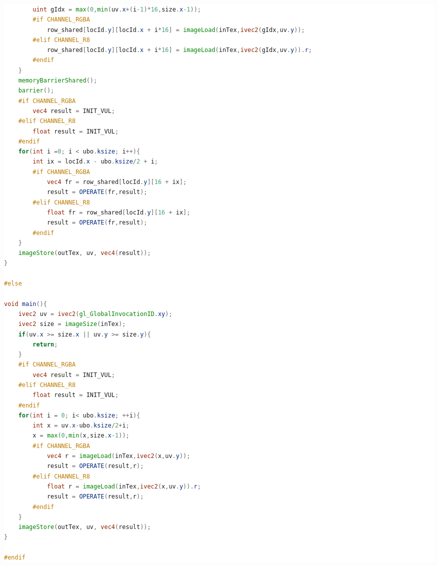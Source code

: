 ```glsl
        uint gIdx = max(0,min(uv.x+(i-1)*16,size.x-1));
        #if CHANNEL_RGBA
            row_shared[locId.y][locId.x + i*16] = imageLoad(inTex,ivec2(gIdx,uv.y));
        #elif CHANNEL_R8
            row_shared[locId.y][locId.x + i*16] = imageLoad(inTex,ivec2(gIdx,uv.y)).r;
        #endif   
    }
    memoryBarrierShared();
	barrier();
    #if CHANNEL_RGBA
        vec4 result = INIT_VUL;
    #elif CHANNEL_R8
        float result = INIT_VUL;
    #endif
    for(int i =0; i < ubo.ksize; i++){
        int ix = locId.x - ubo.ksize/2 + i;
        #if CHANNEL_RGBA
            vec4 fr = row_shared[locId.y][16 + ix];
            result = OPERATE(fr,result);
        #elif CHANNEL_R8
            float fr = row_shared[locId.y][16 + ix];
            result = OPERATE(fr,result);
        #endif
    }
    imageStore(outTex, uv, vec4(result)); 
}

#else

void main(){
    ivec2 uv = ivec2(gl_GlobalInvocationID.xy);
    ivec2 size = imageSize(inTex);
    if(uv.x >= size.x || uv.y >= size.y){
        return;
    } 
    #if CHANNEL_RGBA
        vec4 result = INIT_VUL;
    #elif CHANNEL_R8
        float result = INIT_VUL;
    #endif
    for(int i = 0; i< ubo.ksize; ++i){
        int x = uv.x-ubo.ksize/2+i;
        x = max(0,min(x,size.x-1));
        #if CHANNEL_RGBA
            vec4 r = imageLoad(inTex,ivec2(x,uv.y));
            result = OPERATE(result,r);
        #elif CHANNEL_R8
            float r = imageLoad(inTex,ivec2(x,uv.y)).r;
            result = OPERATE(result,r);
        #endif
    }
    imageStore(outTex, uv, vec4(result));     
}

#endif
```
